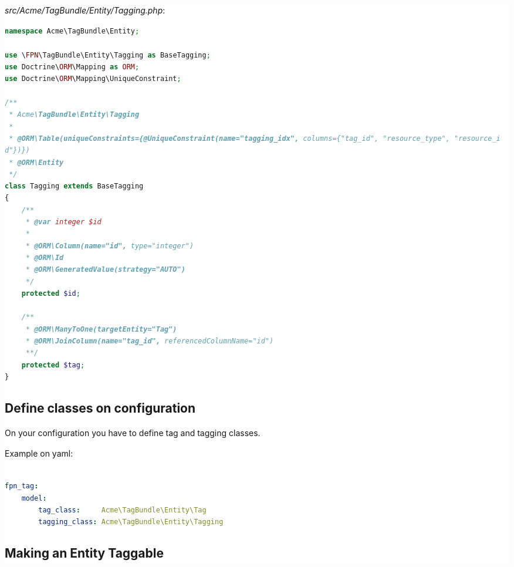 *src/Acme/TagBundle/Entity/Tagging.php*:

```php
namespace Acme\TagBundle\Entity;

use \FPN\TagBundle\Entity\Tagging as BaseTagging;
use Doctrine\ORM\Mapping as ORM;
use Doctrine\ORM\Mapping\UniqueConstraint;

/**
 * Acme\TagBundle\Entity\Tagging
 *
 * @ORM\Table(uniqueConstraints={@UniqueConstraint(name="tagging_idx", columns={"tag_id", "resource_type", "resource_id"})})
 * @ORM\Entity
 */
class Tagging extends BaseTagging
{
    /**
     * @var integer $id
     *
     * @ORM\Column(name="id", type="integer")
     * @ORM\Id
     * @ORM\GeneratedValue(strategy="AUTO")
     */
    protected $id;

    /**
     * @ORM\ManyToOne(targetEntity="Tag")
     * @ORM\JoinColumn(name="tag_id", referencedColumnName="id")
     **/
    protected $tag;
}
```

<a name="taggable-entity"></a>

## Define classes on configuration

On your configuration you have to define tag and tagging classes.

Example on yaml:

```yaml

fpn_tag:
    model:
        tag_class:     Acme\TagBundle\Entity\Tag
        tagging_class: Acme\TagBundle\Entity\Tagging

```


## Making an Entity Taggable

